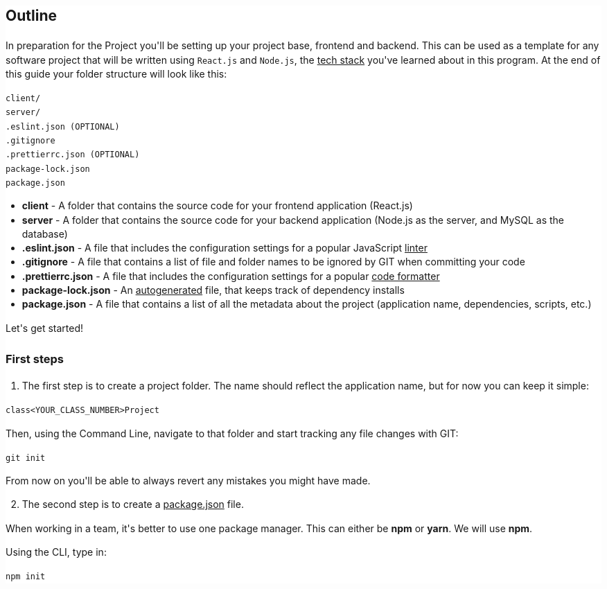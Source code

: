 ## Outline

In preparation for the Project you'll be setting up your project base, frontend and backend. This can be used as a template for any software project that will be written using `React.js` and `Node.js`, the [tech stack](https://svsg.co/how-to-choose-your-tech-stack/) you've learned about in this program. At the end of this guide your folder structure will look like this:

```
client/
server/
.eslint.json (OPTIONAL)
.gitignore
.prettierrc.json (OPTIONAL)
package-lock.json
package.json
```

- **client** - A folder that contains the source code for your frontend application (React.js)
- **server** - A folder that contains the source code for your backend application (Node.js as the server, and MySQL as the database)
- **.eslint.json** - A file that includes the configuration settings for a popular JavaScript [linter](https://medium.com/dailyjs/why-you-should-always-use-a-linter-and-or-pretty-formatter-bb5471115a76)
- **.gitignore** - A file that contains a list of file and folder names to be ignored by GIT when committing your code
- **.prettierrc.json** - A file that includes the configuration settings for a popular [code formatter](https://github.com/prettier/prettier)
- **package-lock.json** - An [autogenerated](https://medium.com/coinmonks/everything-you-wanted-to-know-about-package-lock-json-b81911aa8ab8) file, that keeps track of dependency installs
- **package.json** - A file that contains a list of all the metadata about the project (application name, dependencies, scripts, etc.)

Let's get started!

### First steps

1. The first step is to create a project folder. The name should reflect the application name, but for now you can keep it simple:

`class<YOUR_CLASS_NUMBER>Project`

Then, using the Command Line, navigate to that folder and start tracking any file changes with GIT:

`git init`

From now on you'll be able to always revert any mistakes you might have made.

2. The second step is to create a [package.json](https://medium.com/beginners-guide-to-mobile-web-development/why-package-json-npm-basics-cab3e8cd150) file.

When working in a team, it's better to use one package manager. This can either be **npm** or **yarn**. We will use **npm**.

Using the CLI, type in:

`npm init`
